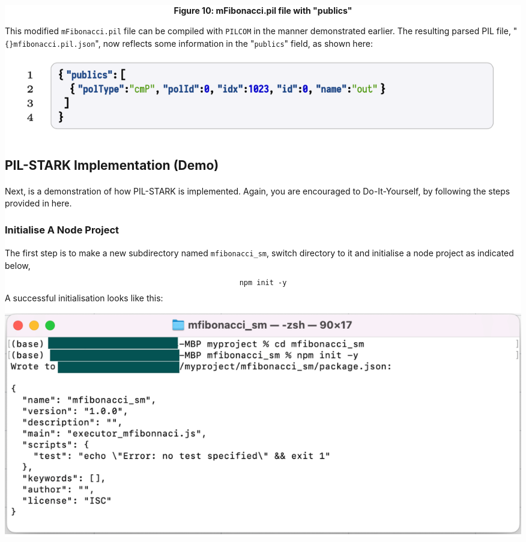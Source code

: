 <div align="center"><b> Figure 10: mFibonacci.pil file with "publics" </b></div>



This modified $\texttt{mFibonacci.pil}$ file can be compiled with $\texttt{PILCOM}$ in the manner demonstrated earlier. The resulting parsed PIL file,  "$\texttt{\{ \} mfibonacci.pil.json}$", now reflects some information in the "$\texttt{publics}$" field, as shown here:

![A non-empty "publics" field the parsed PIL file ](figures/non-empt-pubs-field.png)







## PIL-STARK Implementation (Demo)



Next, is a demonstration of how PIL-STARK is implemented. Again, you are encouraged to Do-It-Yourself, by following the steps provided in here.



### Initialise A Node Project

The first step is to make a new subdirectory named $\mathtt{mfibonacci\_sm}$, switch directory to it and initialise a node project as indicated below,
$$
\texttt{ npm init -y }
$$
A successful initialisation looks like this:



![Successful node initialisation](figures/init-node-project.png) 
